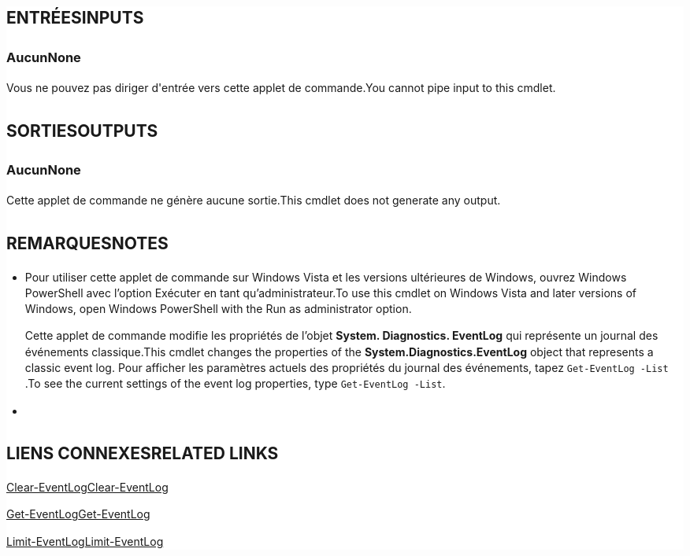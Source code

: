 ## <span data-ttu-id="7fa6b-159">ENTRÉES</span><span class="sxs-lookup"><span data-stu-id="7fa6b-159">INPUTS</span></span>

### <span data-ttu-id="7fa6b-160">Aucun</span><span class="sxs-lookup"><span data-stu-id="7fa6b-160">None</span></span>
<span data-ttu-id="7fa6b-161">Vous ne pouvez pas diriger d'entrée vers cette applet de commande.</span><span class="sxs-lookup"><span data-stu-id="7fa6b-161">You cannot pipe input to this cmdlet.</span></span>

## <span data-ttu-id="7fa6b-162">SORTIES</span><span class="sxs-lookup"><span data-stu-id="7fa6b-162">OUTPUTS</span></span>

### <span data-ttu-id="7fa6b-163">Aucun</span><span class="sxs-lookup"><span data-stu-id="7fa6b-163">None</span></span>
<span data-ttu-id="7fa6b-164">Cette applet de commande ne génère aucune sortie.</span><span class="sxs-lookup"><span data-stu-id="7fa6b-164">This cmdlet does not generate any output.</span></span>

## <span data-ttu-id="7fa6b-165">REMARQUES</span><span class="sxs-lookup"><span data-stu-id="7fa6b-165">NOTES</span></span>

* <span data-ttu-id="7fa6b-166">Pour utiliser cette applet de commande sur Windows Vista et les versions ultérieures de Windows, ouvrez Windows PowerShell avec l’option Exécuter en tant qu’administrateur.</span><span class="sxs-lookup"><span data-stu-id="7fa6b-166">To use this cmdlet on Windows Vista and later versions of Windows, open Windows PowerShell with the Run as administrator option.</span></span>

  <span data-ttu-id="7fa6b-167">Cette applet de commande modifie les propriétés de l’objet **System. Diagnostics. EventLog** qui représente un journal des événements classique.</span><span class="sxs-lookup"><span data-stu-id="7fa6b-167">This cmdlet changes the properties of the **System.Diagnostics.EventLog** object that represents a classic event log.</span></span>
<span data-ttu-id="7fa6b-168">Pour afficher les paramètres actuels des propriétés du journal des événements, tapez `Get-EventLog -List` .</span><span class="sxs-lookup"><span data-stu-id="7fa6b-168">To see the current settings of the event log properties, type `Get-EventLog -List`.</span></span>

*

## <span data-ttu-id="7fa6b-169">LIENS CONNEXES</span><span class="sxs-lookup"><span data-stu-id="7fa6b-169">RELATED LINKS</span></span>

[<span data-ttu-id="7fa6b-170">Clear-EventLog</span><span class="sxs-lookup"><span data-stu-id="7fa6b-170">Clear-EventLog</span></span>](Clear-EventLog.md)

[<span data-ttu-id="7fa6b-171">Get-EventLog</span><span class="sxs-lookup"><span data-stu-id="7fa6b-171">Get-EventLog</span></span>](Get-EventLog.md)

[<span data-ttu-id="7fa6b-172">Limit-EventLog</span><span class="sxs-lookup"><span data-stu-id="7fa6b-172">Limit-EventLog</span></span>](Limit-EventLog.md)
